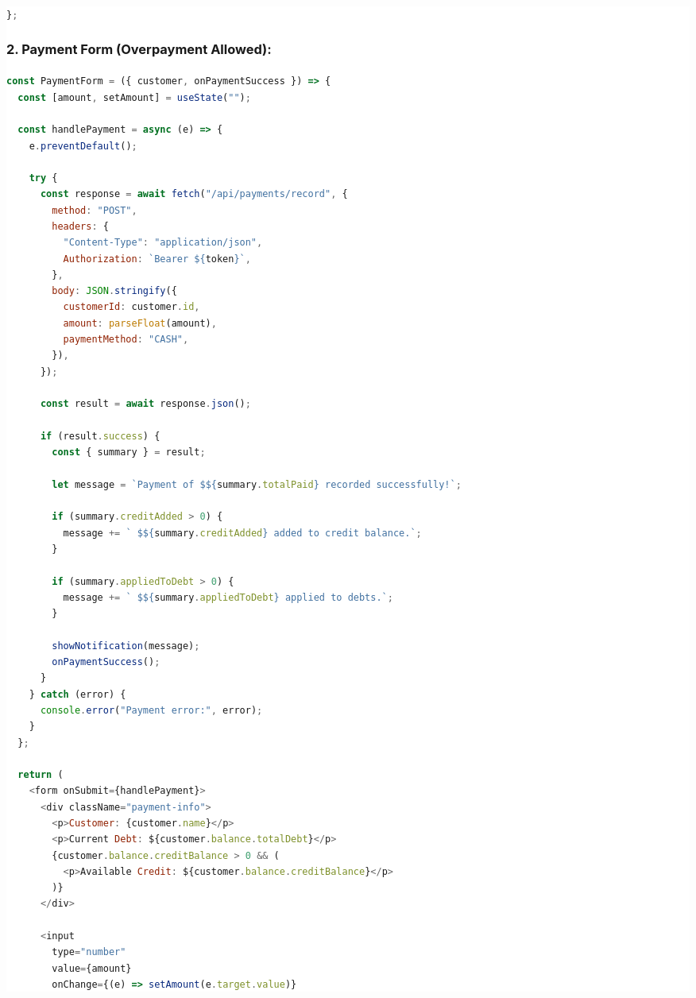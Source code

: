```javascript
};
```

### **2. Payment Form (Overpayment Allowed):**

```javascript
const PaymentForm = ({ customer, onPaymentSuccess }) => {
  const [amount, setAmount] = useState("");

  const handlePayment = async (e) => {
    e.preventDefault();

    try {
      const response = await fetch("/api/payments/record", {
        method: "POST",
        headers: {
          "Content-Type": "application/json",
          Authorization: `Bearer ${token}`,
        },
        body: JSON.stringify({
          customerId: customer.id,
          amount: parseFloat(amount),
          paymentMethod: "CASH",
        }),
      });

      const result = await response.json();

      if (result.success) {
        const { summary } = result;

        let message = `Payment of $${summary.totalPaid} recorded successfully!`;

        if (summary.creditAdded > 0) {
          message += ` $${summary.creditAdded} added to credit balance.`;
        }

        if (summary.appliedToDebt > 0) {
          message += ` $${summary.appliedToDebt} applied to debts.`;
        }

        showNotification(message);
        onPaymentSuccess();
      }
    } catch (error) {
      console.error("Payment error:", error);
    }
  };

  return (
    <form onSubmit={handlePayment}>
      <div className="payment-info">
        <p>Customer: {customer.name}</p>
        <p>Current Debt: ${customer.balance.totalDebt}</p>
        {customer.balance.creditBalance > 0 && (
          <p>Available Credit: ${customer.balance.creditBalance}</p>
        )}
      </div>

      <input
        type="number"
        value={amount}
        onChange={(e) => setAmount(e.target.value)}
```